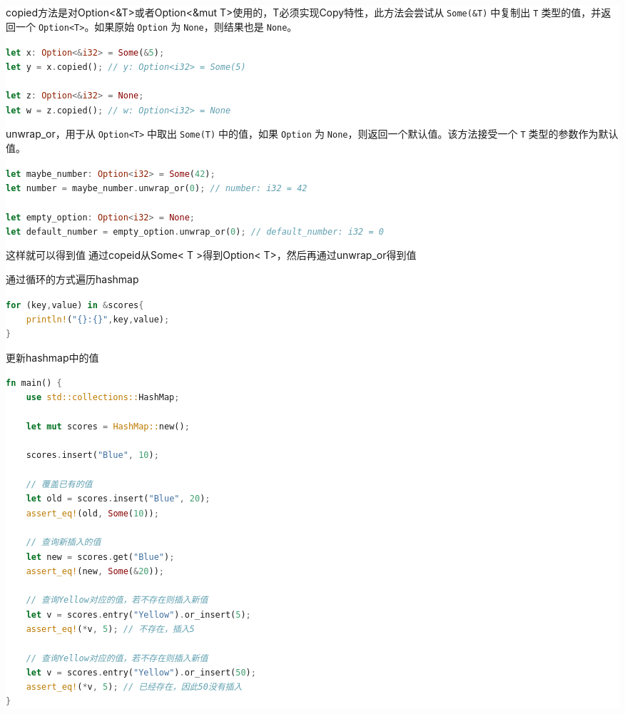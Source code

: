 copied方法是对Option<&T>或者Option<&mut T>使用的，T必须实现Copy特性，此方法会尝试从 `Some(&T)` 中复制出 `T` 类型的值，并返回一个 `Option<T>`。如果原始 `Option` 为 `None`，则结果也是 `None`。

```rust
let x: Option<&i32> = Some(&5);
let y = x.copied(); // y: Option<i32> = Some(5)

let z: Option<&i32> = None;
let w = z.copied(); // w: Option<i32> = None
```

unwrap_or，用于从 `Option<T>` 中取出 `Some(T)` 中的值，如果 `Option` 为 `None`，则返回一个默认值。该方法接受一个 `T` 类型的参数作为默认值。

```rust
let maybe_number: Option<i32> = Some(42);
let number = maybe_number.unwrap_or(0); // number: i32 = 42

let empty_option: Option<i32> = None;
let default_number = empty_option.unwrap_or(0); // default_number: i32 = 0
```

这样就可以得到值
通过copeid从Some< T >得到Option< T>，然后再通过unwrap_or得到值

通过循环的方式遍历hashmap
```rust
for (key,value) in &scores{
	println!("{}:{}",key,value);
}
```

更新hashmap中的值
```rust
fn main() {
    use std::collections::HashMap;

    let mut scores = HashMap::new();

    scores.insert("Blue", 10);

    // 覆盖已有的值
    let old = scores.insert("Blue", 20);
    assert_eq!(old, Some(10));

    // 查询新插入的值
    let new = scores.get("Blue");
    assert_eq!(new, Some(&20));

    // 查询Yellow对应的值，若不存在则插入新值
    let v = scores.entry("Yellow").or_insert(5);
    assert_eq!(*v, 5); // 不存在，插入5

    // 查询Yellow对应的值，若不存在则插入新值
    let v = scores.entry("Yellow").or_insert(50);
    assert_eq!(*v, 5); // 已经存在，因此50没有插入
}
```
